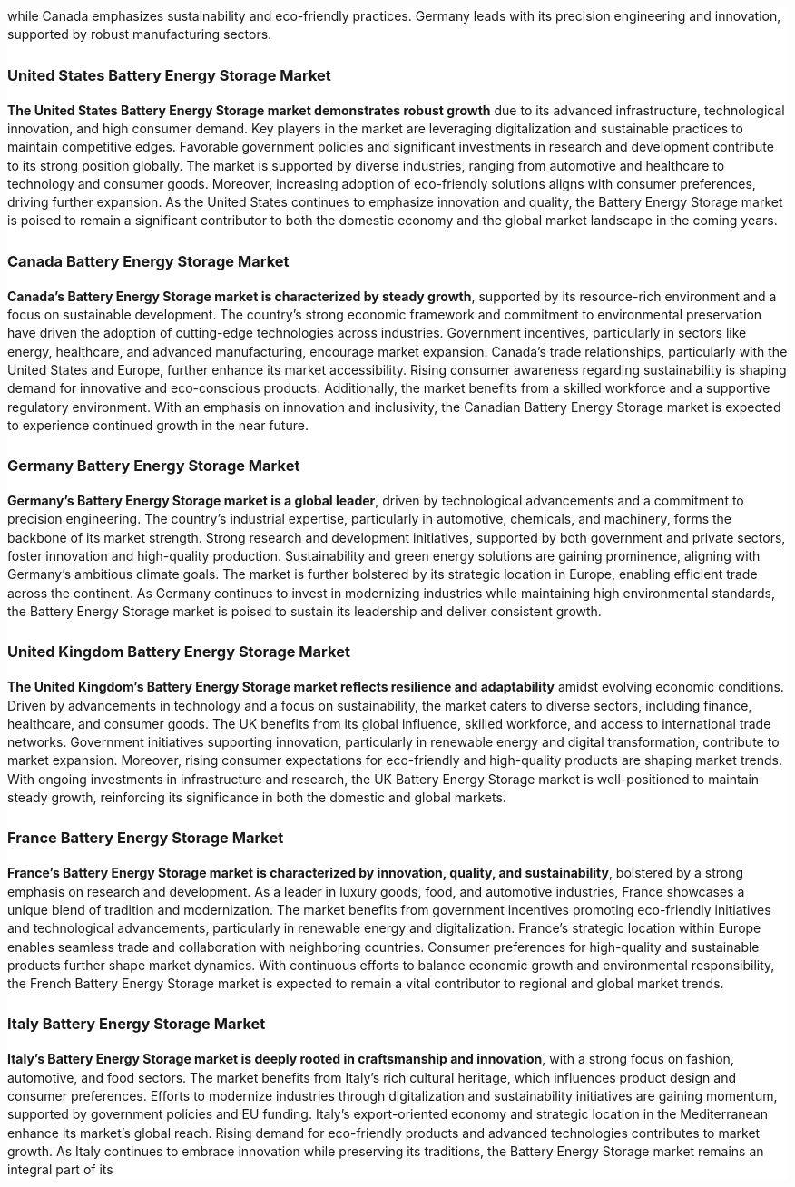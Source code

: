 while Canada emphasizes sustainability and eco-friendly practices. Germany leads with its precision engineering and innovation, supported by robust manufacturing sectors.</span></em></p></blockquote><h3><strong>United States Battery Energy Storage Market</strong></h3><p><strong>The United States Battery Energy Storage market demonstrates robust growth</strong> due to its advanced infrastructure, technological innovation, and high consumer demand. Key players in the market are leveraging digitalization and sustainable practices to maintain competitive edges. Favorable government policies and significant investments in research and development contribute to its strong position globally. The market is supported by diverse industries, ranging from automotive and healthcare to technology and consumer goods. Moreover, increasing adoption of eco-friendly solutions aligns with consumer preferences, driving further expansion. As the United States continues to emphasize innovation and quality, the Battery Energy Storage market is poised to remain a significant contributor to both the domestic economy and the global market landscape in the coming years.</p><h3><strong>Canada Battery Energy Storage Market</strong></h3><p><strong>Canada&rsquo;s Battery Energy Storage market is characterized by steady growth</strong>, supported by its resource-rich environment and a focus on sustainable development. The country&rsquo;s strong economic framework and commitment to environmental preservation have driven the adoption of cutting-edge technologies across industries. Government incentives, particularly in sectors like energy, healthcare, and advanced manufacturing, encourage market expansion. Canada&rsquo;s trade relationships, particularly with the United States and Europe, further enhance its market accessibility. Rising consumer awareness regarding sustainability is shaping demand for innovative and eco-conscious products. Additionally, the market benefits from a skilled workforce and a supportive regulatory environment. With an emphasis on innovation and inclusivity, the Canadian Battery Energy Storage market is expected to experience continued growth in the near future.</p><h3><strong>Germany Battery Energy Storage Market</strong></h3><p><strong>Germany&rsquo;s Battery Energy Storage market is a global leader</strong>, driven by technological advancements and a commitment to precision engineering. The country&rsquo;s industrial expertise, particularly in automotive, chemicals, and machinery, forms the backbone of its market strength. Strong research and development initiatives, supported by both government and private sectors, foster innovation and high-quality production. Sustainability and green energy solutions are gaining prominence, aligning with Germany&rsquo;s ambitious climate goals. The market is further bolstered by its strategic location in Europe, enabling efficient trade across the continent. As Germany continues to invest in modernizing industries while maintaining high environmental standards, the Battery Energy Storage market is poised to sustain its leadership and deliver consistent growth.</p><h3><strong>United Kingdom Battery Energy Storage Market</strong></h3><p><strong>The United Kingdom&rsquo;s Battery Energy Storage market reflects resilience and adaptability</strong> amidst evolving economic conditions. Driven by advancements in technology and a focus on sustainability, the market caters to diverse sectors, including finance, healthcare, and consumer goods. The UK benefits from its global influence, skilled workforce, and access to international trade networks. Government initiatives supporting innovation, particularly in renewable energy and digital transformation, contribute to market expansion. Moreover, rising consumer expectations for eco-friendly and high-quality products are shaping market trends. With ongoing investments in infrastructure and research, the UK Battery Energy Storage market is well-positioned to maintain steady growth, reinforcing its significance in both the domestic and global markets.</p><h3><strong>France Battery Energy Storage Market</strong></h3><p><strong>France&rsquo;s Battery Energy Storage market is characterized by innovation, quality, and sustainability</strong>, bolstered by a strong emphasis on research and development. As a leader in luxury goods, food, and automotive industries, France showcases a unique blend of tradition and modernization. The market benefits from government incentives promoting eco-friendly initiatives and technological advancements, particularly in renewable energy and digitalization. France&rsquo;s strategic location within Europe enables seamless trade and collaboration with neighboring countries. Consumer preferences for high-quality and sustainable products further shape market dynamics. With continuous efforts to balance economic growth and environmental responsibility, the French Battery Energy Storage market is expected to remain a vital contributor to regional and global market trends.</p><h3><strong>Italy Battery Energy Storage Market</strong></h3><p><strong>Italy&rsquo;s Battery Energy Storage market is deeply rooted in craftsmanship and innovation</strong>, with a strong focus on fashion, automotive, and food sectors. The market benefits from Italy&rsquo;s rich cultural heritage, which influences product design and consumer preferences. Efforts to modernize industries through digitalization and sustainability initiatives are gaining momentum, supported by government policies and EU funding. Italy&rsquo;s export-oriented economy and strategic location in the Mediterranean enhance its market&rsquo;s global reach. Rising demand for eco-friendly products and advanced technologies contributes to market growth. As Italy continues to embrace innovation while preserving its traditions, the Battery Energy Storage market remains an integral part of its